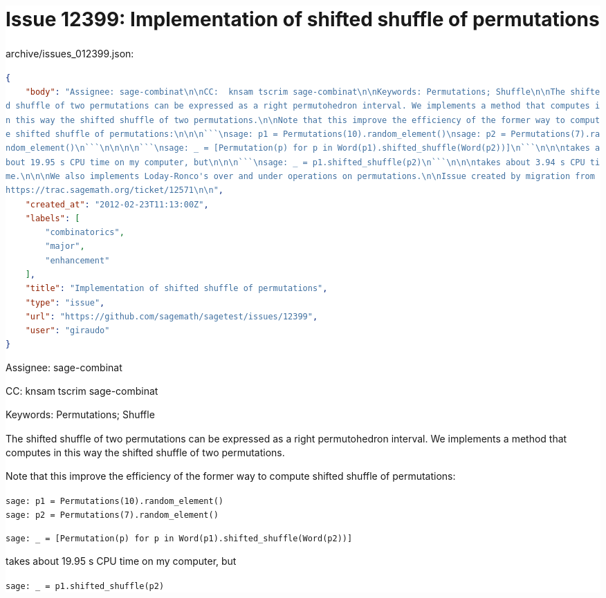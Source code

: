 # Issue 12399: Implementation of shifted shuffle of permutations

archive/issues_012399.json:
```json
{
    "body": "Assignee: sage-combinat\n\nCC:  knsam tscrim sage-combinat\n\nKeywords: Permutations; Shuffle\n\nThe shifted shuffle of two permutations can be expressed as a right permutohedron interval. We implements a method that computes in this way the shifted shuffle of two permutations.\n\nNote that this improve the efficiency of the former way to compute shifted shuffle of permutations:\n\n\n```\nsage: p1 = Permutations(10).random_element()\nsage: p2 = Permutations(7).random_element()\n```\n\n\n\n```\nsage: _ = [Permutation(p) for p in Word(p1).shifted_shuffle(Word(p2))]\n```\n\n\ntakes about 19.95 s CPU time on my computer, but\n\n\n```\nsage: _ = p1.shifted_shuffle(p2)\n```\n\n\ntakes about 3.94 s CPU time.\n\n\nWe also implements Loday-Ronco's over and under operations on permutations.\n\nIssue created by migration from https://trac.sagemath.org/ticket/12571\n\n",
    "created_at": "2012-02-23T11:13:00Z",
    "labels": [
        "combinatorics",
        "major",
        "enhancement"
    ],
    "title": "Implementation of shifted shuffle of permutations",
    "type": "issue",
    "url": "https://github.com/sagemath/sagetest/issues/12399",
    "user": "giraudo"
}
```
Assignee: sage-combinat

CC:  knsam tscrim sage-combinat

Keywords: Permutations; Shuffle

The shifted shuffle of two permutations can be expressed as a right permutohedron interval. We implements a method that computes in this way the shifted shuffle of two permutations.

Note that this improve the efficiency of the former way to compute shifted shuffle of permutations:


```
sage: p1 = Permutations(10).random_element()
sage: p2 = Permutations(7).random_element()
```



```
sage: _ = [Permutation(p) for p in Word(p1).shifted_shuffle(Word(p2))]
```


takes about 19.95 s CPU time on my computer, but


```
sage: _ = p1.shifted_shuffle(p2)
```
